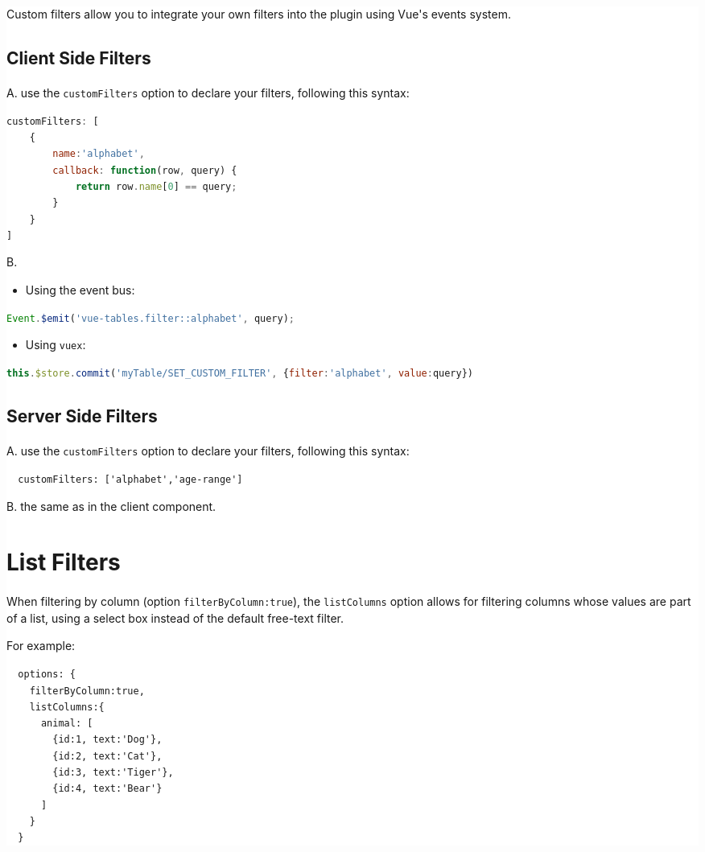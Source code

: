Custom filters allow you to integrate your own filters into the plugin using Vue's events system.

## Client Side Filters

A. use the `customFilters` option to declare your filters, following this syntax:

```js
customFilters: [
    {
        name:'alphabet',
        callback: function(row, query) {
            return row.name[0] == query;
        }
    }
]
```

B.
* Using the event bus:

```js
Event.$emit('vue-tables.filter::alphabet', query);
```

* Using `vuex`:

```js
this.$store.commit('myTable/SET_CUSTOM_FILTER', {filter:'alphabet', value:query})
```

## Server Side Filters

A. use the `customFilters` option to declare your filters, following this syntax:

      customFilters: ['alphabet','age-range']

B. the same as in the client component.

# List Filters

When filtering by column (option `filterByColumn:true`), the `listColumns` option allows for filtering columns whose values are part of a list, using a select box instead of the default free-text filter.

For example:

      options: {
        filterByColumn:true,
        listColumns:{
          animal: [
            {id:1, text:'Dog'},
            {id:2, text:'Cat'},
            {id:3, text:'Tiger'},
            {id:4, text:'Bear'}
          ]
        }
      }

